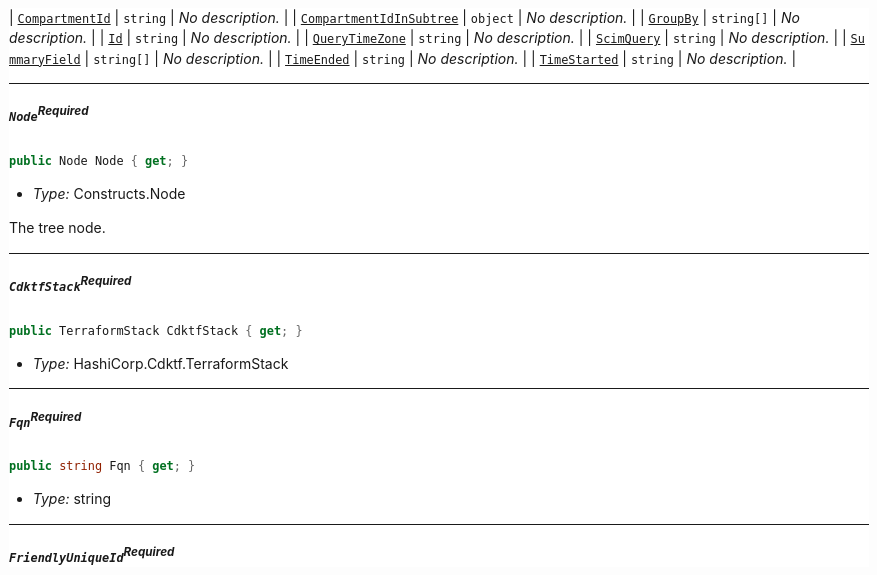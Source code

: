 | <code><a href="#rhizo-co-terraform-provider-oci.dataOciDataSafeAlertAnalytic.DataOciDataSafeAlertAnalytic.property.compartmentId">CompartmentId</a></code> | <code>string</code> | *No description.* |
| <code><a href="#rhizo-co-terraform-provider-oci.dataOciDataSafeAlertAnalytic.DataOciDataSafeAlertAnalytic.property.compartmentIdInSubtree">CompartmentIdInSubtree</a></code> | <code>object</code> | *No description.* |
| <code><a href="#rhizo-co-terraform-provider-oci.dataOciDataSafeAlertAnalytic.DataOciDataSafeAlertAnalytic.property.groupBy">GroupBy</a></code> | <code>string[]</code> | *No description.* |
| <code><a href="#rhizo-co-terraform-provider-oci.dataOciDataSafeAlertAnalytic.DataOciDataSafeAlertAnalytic.property.id">Id</a></code> | <code>string</code> | *No description.* |
| <code><a href="#rhizo-co-terraform-provider-oci.dataOciDataSafeAlertAnalytic.DataOciDataSafeAlertAnalytic.property.queryTimeZone">QueryTimeZone</a></code> | <code>string</code> | *No description.* |
| <code><a href="#rhizo-co-terraform-provider-oci.dataOciDataSafeAlertAnalytic.DataOciDataSafeAlertAnalytic.property.scimQuery">ScimQuery</a></code> | <code>string</code> | *No description.* |
| <code><a href="#rhizo-co-terraform-provider-oci.dataOciDataSafeAlertAnalytic.DataOciDataSafeAlertAnalytic.property.summaryField">SummaryField</a></code> | <code>string[]</code> | *No description.* |
| <code><a href="#rhizo-co-terraform-provider-oci.dataOciDataSafeAlertAnalytic.DataOciDataSafeAlertAnalytic.property.timeEnded">TimeEnded</a></code> | <code>string</code> | *No description.* |
| <code><a href="#rhizo-co-terraform-provider-oci.dataOciDataSafeAlertAnalytic.DataOciDataSafeAlertAnalytic.property.timeStarted">TimeStarted</a></code> | <code>string</code> | *No description.* |

---

##### `Node`<sup>Required</sup> <a name="Node" id="rhizo-co-terraform-provider-oci.dataOciDataSafeAlertAnalytic.DataOciDataSafeAlertAnalytic.property.node"></a>

```csharp
public Node Node { get; }
```

- *Type:* Constructs.Node

The tree node.

---

##### `CdktfStack`<sup>Required</sup> <a name="CdktfStack" id="rhizo-co-terraform-provider-oci.dataOciDataSafeAlertAnalytic.DataOciDataSafeAlertAnalytic.property.cdktfStack"></a>

```csharp
public TerraformStack CdktfStack { get; }
```

- *Type:* HashiCorp.Cdktf.TerraformStack

---

##### `Fqn`<sup>Required</sup> <a name="Fqn" id="rhizo-co-terraform-provider-oci.dataOciDataSafeAlertAnalytic.DataOciDataSafeAlertAnalytic.property.fqn"></a>

```csharp
public string Fqn { get; }
```

- *Type:* string

---

##### `FriendlyUniqueId`<sup>Required</sup> <a name="FriendlyUniqueId" id="rhizo-co-terraform-provider-oci.dataOciDataSafeAlertAnalytic.DataOciDataSafeAlertAnalytic.property.friendlyUniqueId"></a>
